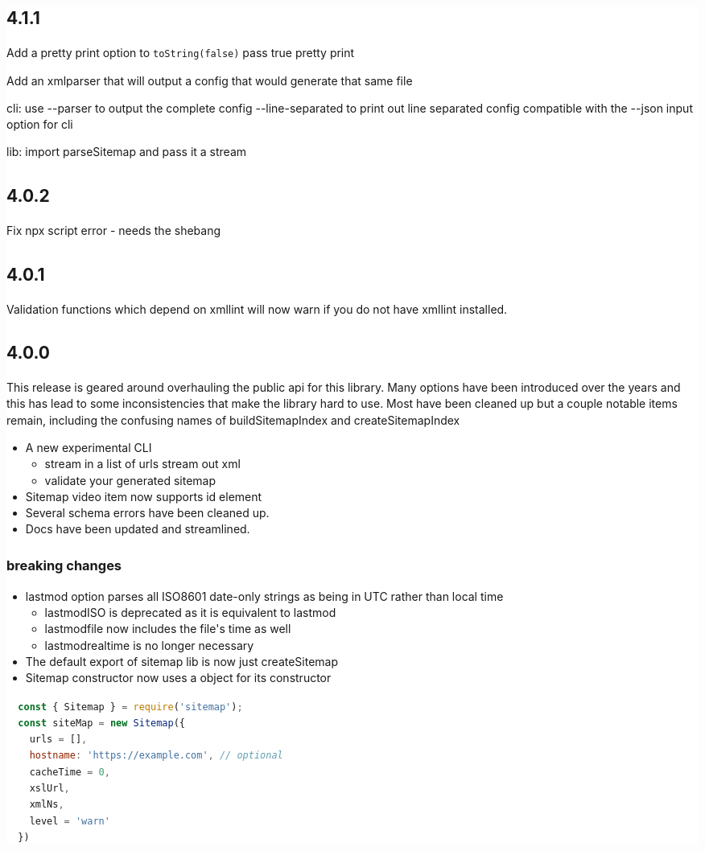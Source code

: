 ## 4.1.1

Add a pretty print option to `toString(false)`
pass true pretty print

Add an xmlparser that will output a config that would generate that same file

  cli:
    use --parser to output the complete config --line-separated to print out line
    separated config compatible with the --json input option for cli

  lib: import parseSitemap and pass it a stream

## 4.0.2

Fix npx script error - needs the shebang

## 4.0.1

Validation functions which depend on xmllint will now warn if you do not have xmllint installed.

## 4.0.0

This release is geared around overhauling the public api for this library. Many
options have been introduced over the years and this has lead to some inconsistencies
that make the library hard to use. Most have been cleaned up but a couple notable
items remain, including the confusing names of buildSitemapIndex and createSitemapIndex

- A new experimental CLI
  - stream in a list of urls stream out xml
  - validate your generated sitemap
- Sitemap video item now supports id element
- Several schema errors have been cleaned up.
- Docs have been updated and streamlined.

### breaking changes

- lastmod option parses all ISO8601 date-only strings as being in UTC rather than local time
  - lastmodISO is deprecated as it is equivalent to lastmod
  - lastmodfile now includes the file's time as well
  - lastmodrealtime is no longer necessary
- The default export of sitemap lib is now just createSitemap
- Sitemap constructor now uses a object for its constructor

```js
  const { Sitemap } = require('sitemap');
  const siteMap = new Sitemap({
    urls = [],
    hostname: 'https://example.com', // optional
    cacheTime = 0,
    xslUrl,
    xmlNs,
    level = 'warn'
  })
```
